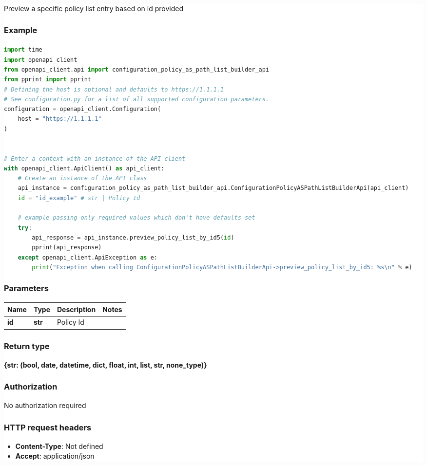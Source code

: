 

Preview a specific policy list entry based on id provided

### Example


```python
import time
import openapi_client
from openapi_client.api import configuration_policy_as_path_list_builder_api
from pprint import pprint
# Defining the host is optional and defaults to https://1.1.1.1
# See configuration.py for a list of all supported configuration parameters.
configuration = openapi_client.Configuration(
    host = "https://1.1.1.1"
)


# Enter a context with an instance of the API client
with openapi_client.ApiClient() as api_client:
    # Create an instance of the API class
    api_instance = configuration_policy_as_path_list_builder_api.ConfigurationPolicyASPathListBuilderApi(api_client)
    id = "id_example" # str | Policy Id

    # example passing only required values which don't have defaults set
    try:
        api_response = api_instance.preview_policy_list_by_id5(id)
        pprint(api_response)
    except openapi_client.ApiException as e:
        print("Exception when calling ConfigurationPolicyASPathListBuilderApi->preview_policy_list_by_id5: %s\n" % e)
```


### Parameters

Name | Type | Description  | Notes
------------- | ------------- | ------------- | -------------
 **id** | **str**| Policy Id |

### Return type

**{str: (bool, date, datetime, dict, float, int, list, str, none_type)}**

### Authorization

No authorization required

### HTTP request headers

 - **Content-Type**: Not defined
 - **Accept**: application/json
